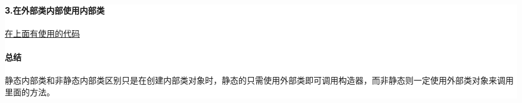 

#### 3.在外部类内部使用内部类

 [在上面有使用的代码](#test)

#### 总结

静态内部类和非静态内部类区别只是在创建内部类对象时，静态的只需使用外部类即可调用构造器，而非静态则一定使用外部类对象来调用里面的方法。